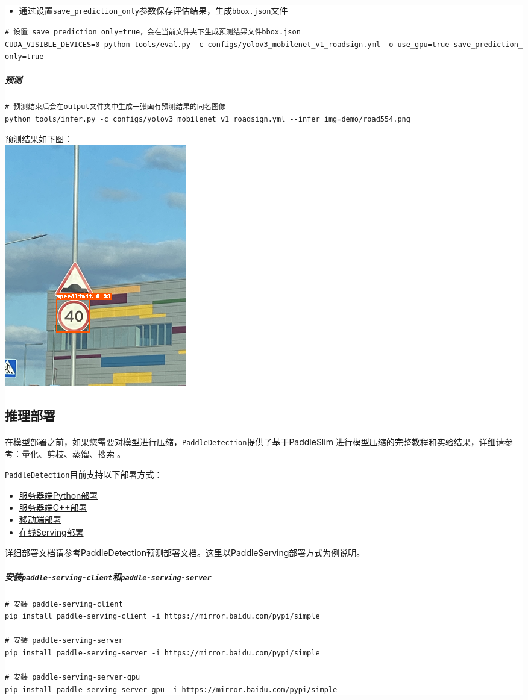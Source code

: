 - 通过设置`save_prediction_only`参数保存评估结果，生成`bbox.json`文件
```
# 设置 save_prediction_only=true，会在当前文件夹下生成预测结果文件bbox.json
CUDA_VISIBLE_DEVICES=0 python tools/eval.py -c configs/yolov3_mobilenet_v1_roadsign.yml -o use_gpu=true save_prediction_only=true
```

##### 预测
```
# 预测结束后会在output文件夹中生成一张画有预测结果的同名图像
python tools/infer.py -c configs/yolov3_mobilenet_v1_roadsign.yml --infer_img=demo/road554.png
```

预测结果如下图：  
![](../images/road554.png)


## 推理部署

在模型部署之前，如果您需要对模型进行压缩，`PaddleDetection`提供了基于[PaddleSlim](https://github.com/PaddlePaddle/Paddleslim) 进行模型压缩的完整教程和实验结果，详细请参考：[量化](../../slim/quantization)、[剪枝](../../slim/prune)、[蒸馏](../../slim/distillation)、[搜索](../../slim/nas) 。

`PaddleDetection`目前支持以下部署方式：

- [服务器端Python部署](../../deploy/python)
- [服务器端C++部署](../../deploy/cpp)
- [移动端部署](https://github.com/PaddlePaddle/Paddle-Lite-Demo)
- [在线Serving部署](https://github.com/PaddlePaddle/Serving)

详细部署文档请参考[PaddleDetection预测部署文档](../../deploy/README.md)。这里以PaddleServing部署方式为例说明。

##### 安装`paddle-serving-client`和`paddle-serving-server`  
```
# 安装 paddle-serving-client
pip install paddle-serving-client -i https://mirror.baidu.com/pypi/simple

# 安装 paddle-serving-server
pip install paddle-serving-server -i https://mirror.baidu.com/pypi/simple

# 安装 paddle-serving-server-gpu
pip install paddle-serving-server-gpu -i https://mirror.baidu.com/pypi/simple
```
